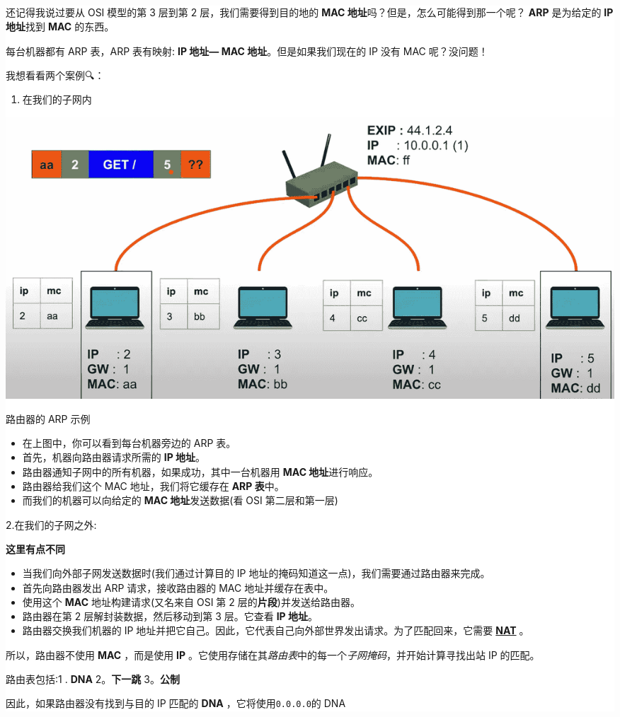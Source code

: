 还记得我说过要从 OSI 模型的第 3 层到第 2 层，我们需要得到目的地的 **MAC 地址**吗？但是，怎么可能得到那一个呢？ **ARP** 是为给定的 **IP 地址**找到 **MAC** 的东西。

每台机器都有 ARP 表，ARP 表有映射: **IP 地址— MAC 地址**。但是如果我们现在的 IP 没有 MAC 呢？没问题！

我想看看两个案例🔍：

1.  在我们的子网内

![](img/22b949a9bd91692b0ccd76bdf9bef7b9.png)

路由器的 ARP 示例

*   在上图中，你可以看到每台机器旁边的 ARP 表。
*   首先，机器向路由器请求所需的 **IP 地址**。
*   路由器通知子网中的所有机器，如果成功，其中一台机器用 **MAC 地址**进行响应。
*   路由器给我们这个 MAC 地址，我们将它缓存在 **ARP 表**中。
*   而我们的机器可以向给定的 **MAC 地址**发送数据(看 OSI 第二层和第一层)

2.在我们的子网之外:

**这里有点不同**

*   当我们向外部子网发送数据时(我们通过计算目的 IP 地址的掩码知道这一点)，我们需要通过路由器来完成。
*   首先向路由器发出 ARP 请求，接收路由器的 MAC 地址并缓存在表中。
*   使用这个 **MAC** 地址构建请求(又名来自 OSI 第 2 层的**片段**)并发送给路由器。
*   路由器在第 2 层解封装数据，然后移动到第 3 层。它查看 **IP 地址**。
*   路由器交换我们机器的 IP 地址并把它自己。因此，它代表自己向外部世界发出请求。为了匹配回来，它需要 [**NAT**](https://medium.com/p/d6f425ceea13#2d26) 。

所以，路由器不使用 **MAC** ，而是使用 **IP** 。它使用存储在其*路由表*中的每一个*子网掩码*，并开始计算寻找出站 IP 的匹配。

路由表包括:1 . **DNA** 2。**下一跳** 3。**公制**

因此，如果路由器没有找到与目的 IP 匹配的 **DNA** ，它将使用`0.0.0.0`的 DNA
